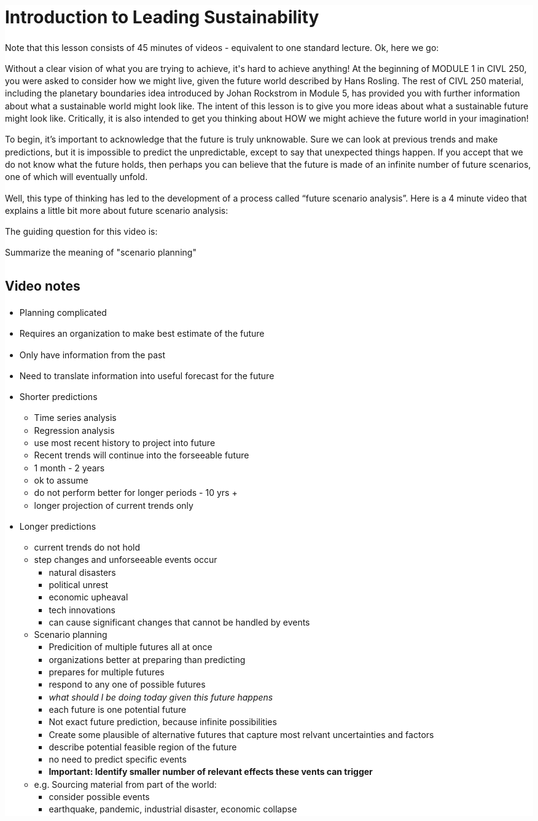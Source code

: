 # Introduction to Leading Sustainability
Note that this lesson consists of 45 minutes of videos - equivalent to one standard lecture. Ok, here we go:

Without a clear vision of what you are trying to achieve, it's hard to achieve anything! At the beginning of MODULE 1 in CIVL 250, you were asked to consider how we might live, given the future world described by Hans Rosling. The rest of CIVL 250 material, including the planetary boundaries idea introduced by Johan Rockstrom in Module 5, has provided you with further information about what a sustainable world might look like. The intent of this lesson is to give you more ideas about what a sustainable future might look like. Critically, it is also intended to get you thinking about HOW we might achieve the future world in your imagination!

To begin, it’s important to acknowledge that the future is truly unknowable. Sure we can look at previous trends and make predictions, but it is impossible to predict the unpredictable, except to say that unexpected things happen. If you accept that we do not know what the future holds, then perhaps you can believe that the future is made of an infinite number of future scenarios, one of which will eventually unfold.

Well, this type of thinking has led to the development of a process called “future scenario analysis”. Here is a 4 minute video that explains a little bit more about future scenario analysis:

The guiding question for this video is:

Summarize the meaning of "scenario planning"

## Video notes

- Planning complicated
- Requires an organization to make best estimate of the future
- Only have information from the past
- Need to translate information into useful forecast for the future

- Shorter predictions
	- Time series analysis
	- Regression analysis
	- use most recent history to project into future
	- Recent trends will continue into the forseeable future
	- 1 month - 2 years
	- ok to assume
	- do not perform better for longer periods - 10 yrs +
	- longer projection of current trends only
- Longer predictions
	- current trends do not hold
	- step changes and unforseeable events occur
		- natural disasters
		- political unrest
		- economic upheaval
		- tech innovations
		- can cause significant changes that cannot be handled by events
	- Scenario planning
		- Predicition of multiple futures all at once
		- organizations better at preparing than predicting
		- prepares for multiple futures
		- respond to any one of possible futures
		- *what should I be doing today given this future happens*
		- each future is one potential future
		- Not exact future prediction, because infinite possibilities
		- Create some plausible of alternative futures that capture most relvant uncertainties and factors
		- describe potential feasible region of the future
		- no need to predict specific events
		- **Important: Identify smaller number of relevant effects these vents can trigger**
	- e.g. Sourcing material from part of the world:
		- consider possible events
		- earthquake, pandemic, industrial disaster, economic collapse